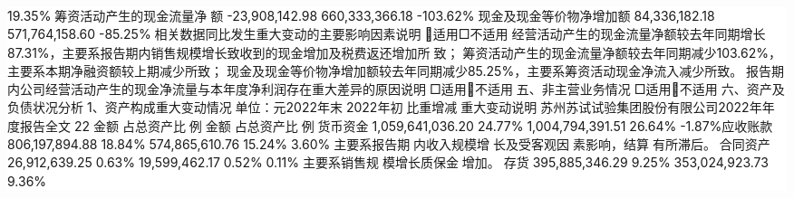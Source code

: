 19.35%
筹资活动产生的现金流量净
额
-23,908,142.98
660,333,366.18
-103.62%
现金及现金等价物净增加额
84,336,182.18
571,764,158.60
-85.25%
相关数据同比发生重大变动的主要影响因素说明
适用□不适用
经营活动产生的现金流量净额较去年同期增长87.31%，主要系报告期内销售规模增长致收到的现金增加及税费返还增加所
致；
筹资活动产生的现金流量净额较去年同期减少103.62%，主要系本期净融资额较上期减少所致；
现金及现金等价物净增加额较去年同期减少85.25%，主要系筹资活动现金净流入减少所致。
报告期内公司经营活动产生的现金净流量与本年度净利润存在重大差异的原因说明
□适用不适用
五、非主营业务情况
□适用不适用
六、资产及负债状况分析
1、资产构成重大变动情况
单位：元2022年末
2022年初
比重增减
重大变动说明
苏州苏试试验集团股份有限公司2022年年度报告全文
22
金额
占总资产比
例
金额
占总资产比
例
货币资金
1,059,641,036.20
24.77%
1,004,794,391.51
26.64%
-1.87%应收账款
806,197,894.88
18.84%
574,865,610.76
15.24%
3.60%
主要系报告期
内收入规模增
长及受客观因
素影响，结算
有所滞后。
合同资产
26,912,639.25
0.63%
19,599,462.17
0.52%
0.11%
主要系销售规
模增长质保金
增加。
存货
395,885,346.29
9.25%
353,024,923.73
9.36%